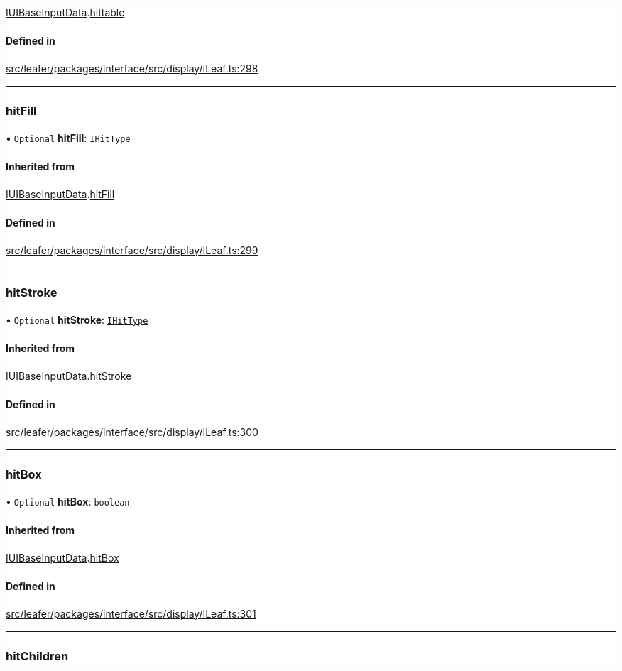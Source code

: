 [IUIBaseInputData](IUIBaseInputData.md).[hittable](IUIBaseInputData.md#hittable)

#### Defined in

[src/leafer/packages/interface/src/display/ILeaf.ts:298](https://github.com/leaferjs/leafer/blob/95ff07e0d4def3c18ac6ce3fa51ec0d271dffaae/packages/interface/src/display/ILeaf.ts#L298)

___

### hitFill

• `Optional` **hitFill**: [`IHitType`](../modules.md#ihittype)

#### Inherited from

[IUIBaseInputData](IUIBaseInputData.md).[hitFill](IUIBaseInputData.md#hitfill)

#### Defined in

[src/leafer/packages/interface/src/display/ILeaf.ts:299](https://github.com/leaferjs/leafer/blob/95ff07e0d4def3c18ac6ce3fa51ec0d271dffaae/packages/interface/src/display/ILeaf.ts#L299)

___

### hitStroke

• `Optional` **hitStroke**: [`IHitType`](../modules.md#ihittype)

#### Inherited from

[IUIBaseInputData](IUIBaseInputData.md).[hitStroke](IUIBaseInputData.md#hitstroke)

#### Defined in

[src/leafer/packages/interface/src/display/ILeaf.ts:300](https://github.com/leaferjs/leafer/blob/95ff07e0d4def3c18ac6ce3fa51ec0d271dffaae/packages/interface/src/display/ILeaf.ts#L300)

___

### hitBox

• `Optional` **hitBox**: `boolean`

#### Inherited from

[IUIBaseInputData](IUIBaseInputData.md).[hitBox](IUIBaseInputData.md#hitbox)

#### Defined in

[src/leafer/packages/interface/src/display/ILeaf.ts:301](https://github.com/leaferjs/leafer/blob/95ff07e0d4def3c18ac6ce3fa51ec0d271dffaae/packages/interface/src/display/ILeaf.ts#L301)

___

### hitChildren

